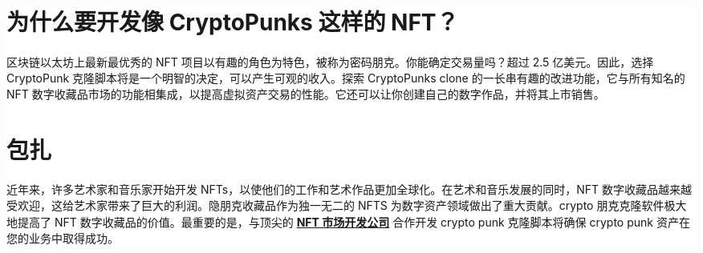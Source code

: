 # 为什么要开发像 CryptoPunks 这样的 NFT？

区块链以太坊上最新最优秀的 NFT 项目以有趣的角色为特色，被称为密码朋克。你能确定交易量吗？超过 2.5 亿美元。因此，选择 CryptoPunk 克隆脚本将是一个明智的决定，可以产生可观的收入。探索 CryptoPunks clone 的一长串有趣的改进功能，它与所有知名的 NFT 数字收藏品市场的功能相集成，以提高虚拟资产交易的性能。它还可以让你创建自己的数字作品，并将其上市销售。

# 包扎

近年来，许多艺术家和音乐家开始开发 NFTs，以使他们的工作和艺术作品更加全球化。在艺术和音乐发展的同时，NFT 数字收藏品越来越受欢迎，这给艺术家带来了巨大的利润。隐朋克收藏品作为独一无二的 NFTS 为数字资产领域做出了重大贡献。crypto 朋克克隆软件极大地提高了 NFT 数字收藏品的价值。最重要的是，与顶尖的 [**NFT 市场开发公司**](https://www.alwin.io/nft-marketplace-development) 合作开发 crypto punk 克隆脚本将确保 crypto punk 资产在您的业务中取得成功。